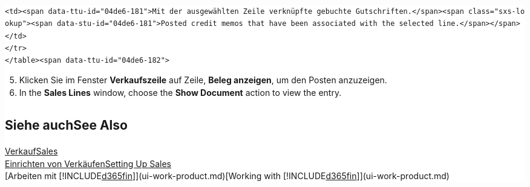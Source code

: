    <td><span data-ttu-id="04de6-181">Mit der ausgewählten Zeile verknüpfte gebuchte Gutschriften.</span><span class="sxs-lookup"><span data-stu-id="04de6-181">Posted credit memos that have been associated with the selected line.</span></span></td>
    </tr>
    </table><span data-ttu-id="04de6-182">
5. Klicken Sie im Fenster **Verkaufszeile** auf Zeile, **Beleg anzeigen**, um den Posten anzuzeigen.</span><span class="sxs-lookup"><span data-stu-id="04de6-182">
5. In the **Sales Lines** window, choose the **Show Document** action to view the entry.</span></span>

## <a name="see-also"></a><span data-ttu-id="04de6-183">Siehe auch</span><span class="sxs-lookup"><span data-stu-id="04de6-183">See Also</span></span>
[<span data-ttu-id="04de6-184">Verkauf</span><span class="sxs-lookup"><span data-stu-id="04de6-184">Sales</span></span>](sales-manage-sales.md)  
[<span data-ttu-id="04de6-185">Einrichten von Verkäufen</span><span class="sxs-lookup"><span data-stu-id="04de6-185">Setting Up Sales</span></span>](sales-setup-sales.md)  
<span data-ttu-id="04de6-186">[Arbeiten mit [!INCLUDE[d365fin](includes/d365fin_md.md)]](ui-work-product.md)</span><span class="sxs-lookup"><span data-stu-id="04de6-186">[Working with [!INCLUDE[d365fin](includes/d365fin_md.md)]](ui-work-product.md)</span></span>

